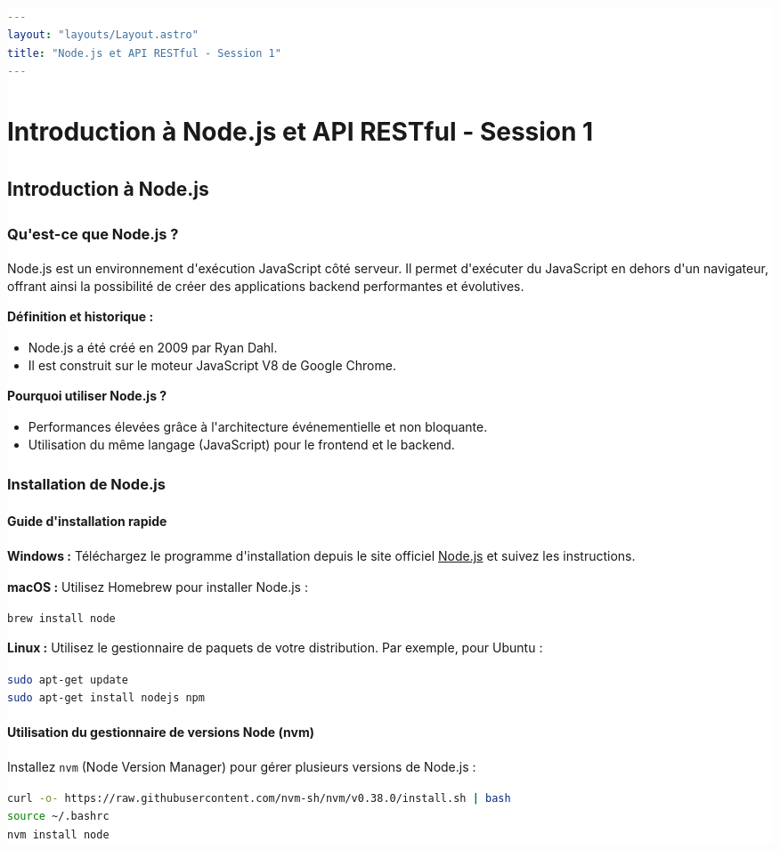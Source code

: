 ```yaml
---
layout: "layouts/Layout.astro"
title: "Node.js et API RESTful - Session 1"
---
```


# Introduction à Node.js et API RESTful - Session 1

## Introduction à Node.js

### Qu'est-ce que Node.js ?

Node.js est un environnement d'exécution JavaScript côté serveur. Il permet d'exécuter du JavaScript en dehors d'un navigateur, offrant ainsi la possibilité de créer des applications backend performantes et évolutives.

**Définition et historique :**
- Node.js a été créé en 2009 par Ryan Dahl.
- Il est construit sur le moteur JavaScript V8 de Google Chrome.

**Pourquoi utiliser Node.js ?**
- Performances élevées grâce à l'architecture événementielle et non bloquante.
- Utilisation du même langage (JavaScript) pour le frontend et le backend.

### Installation de Node.js

#### Guide d'installation rapide

**Windows :**
Téléchargez le programme d'installation depuis le site officiel [Node.js](https://nodejs.org) et suivez les instructions.

**macOS :**
Utilisez Homebrew pour installer Node.js :
```sh
brew install node
```

**Linux :**
Utilisez le gestionnaire de paquets de votre distribution. Par exemple, pour Ubuntu :
```sh
sudo apt-get update
sudo apt-get install nodejs npm
```

#### Utilisation du gestionnaire de versions Node (nvm)

Installez `nvm` (Node Version Manager) pour gérer plusieurs versions de Node.js :
```sh
curl -o- https://raw.githubusercontent.com/nvm-sh/nvm/v0.38.0/install.sh | bash
source ~/.bashrc
nvm install node
```
